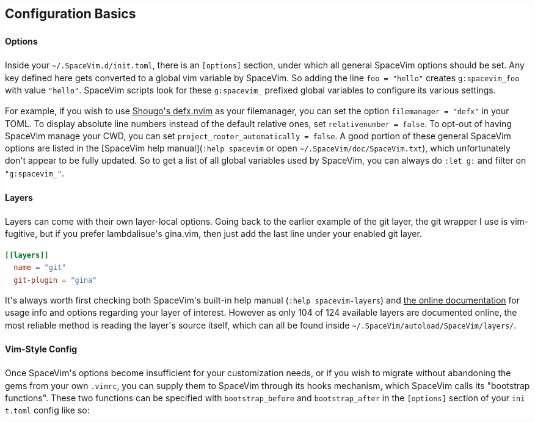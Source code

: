 

## Configuration Basics

#### Options

Inside your `~/.SpaceVim.d/init.toml`, there is an `[options]` section,
under which all general SpaceVim options should be set. Any key defined
here gets converted to a global vim variable by SpaceVim. So adding the
line `foo = "hello"` creates `g:spacevim_foo` with value `"hello"`.
SpaceVim scripts look for these `g:spacevim_` prefixed global variables
to configure its various settings.

For example, if you wish to use [Shougo's
defx.nvim](https://github.com/Shougo/defx.nvim) as your filemanager,
you can set the option `filemanager = "defx"` in your TOML. To display
absolute line numbers instead of the default relative ones, set
`relativenumber = false`. To opt-out of having SpaceVim manage your
CWD, you can set `project_rooter_automatically = false`. A good portion
of these general SpaceVim options are listed in the [SpaceVim help
manual](`:help spacevim` or open `~/.SpaceVim/doc/SpaceVim.txt`), which
unfortunately don't appear to be fully updated. So to get a list of
all global variables used by SpaceVim, you can always do `:let g:` and
filter on `"g:spacevim_"`.


#### Layers

Layers can come with their own layer-local options. Going back to the
earlier example of the git layer, the git wrapper I use is vim-fugitive,
but if you prefer lambdalisue's gina.vim, then just add the last line
under your enabled git layer.

```toml
[[layers]]
  name = "git"
  git-plugin = "gina"
```

It's always worth first checking both SpaceVim's built-in
help manual (`:help spacevim-layers`) and [the online
documentation](https://spacevim.org/layers/) for usage info and
options regarding your layer of interest. However as only 104 of 124
available layers are documented online, the most reliable method is
reading the layer's source itself, which can all be found inside
`~/.SpaceVim/autoload/SpaceVim/layers/`.


#### Vim-Style Config

Once SpaceVim's options become insufficient for your customization
needs, or if you wish to migrate without abandoning the gems from
your own `.vimrc`, you can supply them to SpaceVim through its hooks
mechanism, which SpaceVim calls its "bootstrap functions". These two
functions can be specified with `bootstrap_before` and `bootstrap_after`
in the `[options]` section of your `init.toml` config like so:
